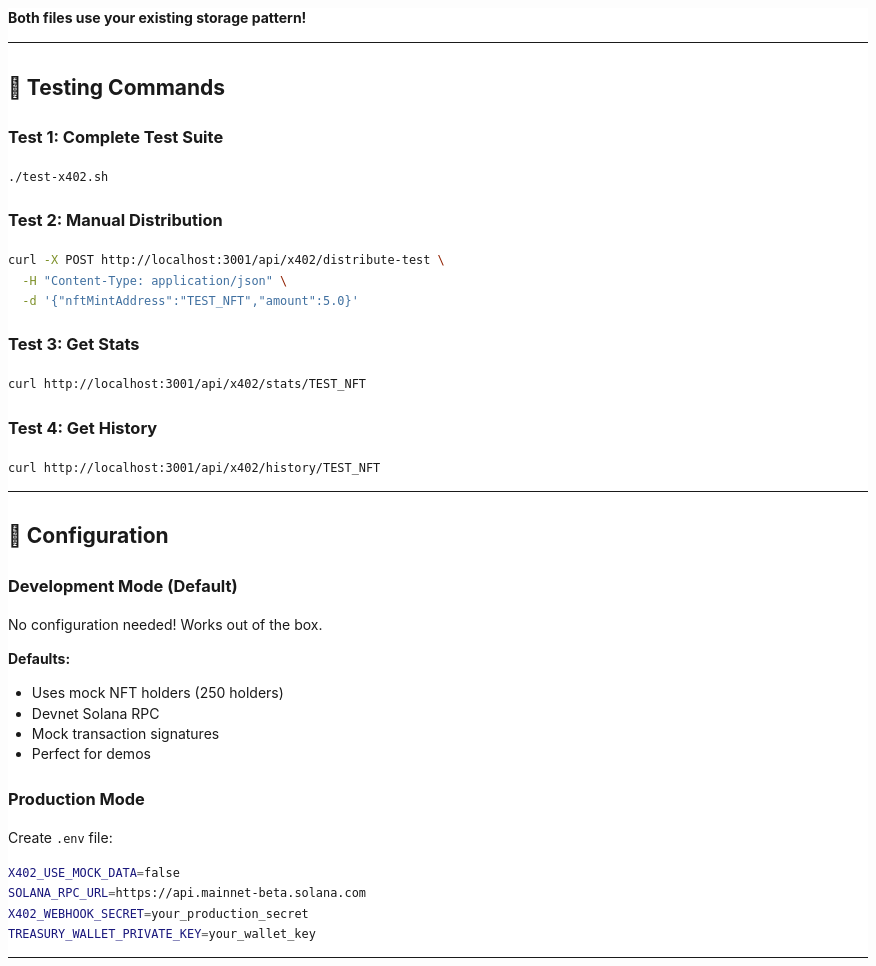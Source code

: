 **Both files use your existing storage pattern!**

---

## 🧪 **Testing Commands**

### **Test 1: Complete Test Suite**
```bash
./test-x402.sh
```

### **Test 2: Manual Distribution**
```bash
curl -X POST http://localhost:3001/api/x402/distribute-test \
  -H "Content-Type: application/json" \
  -d '{"nftMintAddress":"TEST_NFT","amount":5.0}'
```

### **Test 3: Get Stats**
```bash
curl http://localhost:3001/api/x402/stats/TEST_NFT
```

### **Test 4: Get History**
```bash
curl http://localhost:3001/api/x402/history/TEST_NFT
```

---

## 🔧 **Configuration**

### **Development Mode (Default)**

No configuration needed! Works out of the box.

**Defaults:**
- Uses mock NFT holders (250 holders)
- Devnet Solana RPC
- Mock transaction signatures
- Perfect for demos

### **Production Mode**

Create `.env` file:
```bash
X402_USE_MOCK_DATA=false
SOLANA_RPC_URL=https://api.mainnet-beta.solana.com
X402_WEBHOOK_SECRET=your_production_secret
TREASURY_WALLET_PRIVATE_KEY=your_wallet_key
```

---
